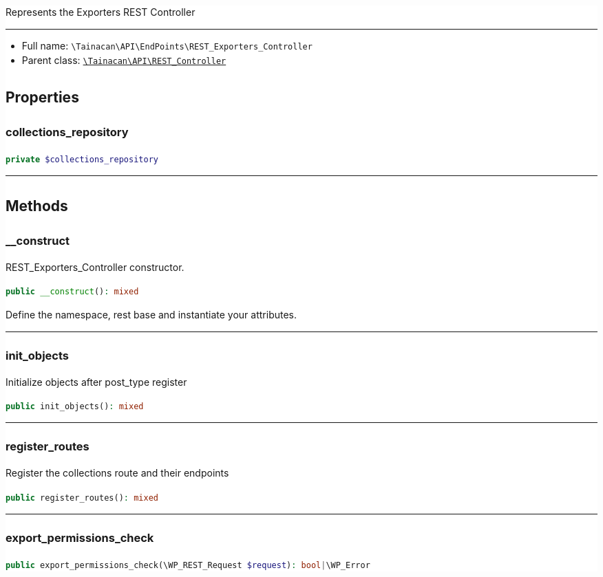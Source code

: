 
Represents the Exporters REST Controller

***

* Full name: `\Tainacan\API\EndPoints\REST_Exporters_Controller`
* Parent class: [`\Tainacan\API\REST_Controller`](../REST_Controller)

## Properties

### collections_repository

```php
private $collections_repository
```

***

## Methods

### __construct

REST_Exporters_Controller constructor.

```php
public __construct(): mixed
```

Define the namespace, rest base and instantiate your attributes.

***

### init_objects

Initialize objects after post_type register

```php
public init_objects(): mixed
```

***

### register_routes

Register the collections route and their endpoints

```php
public register_routes(): mixed
```

***

### export_permissions_check

```php
public export_permissions_check(\WP_REST_Request $request): bool|\WP_Error
```
